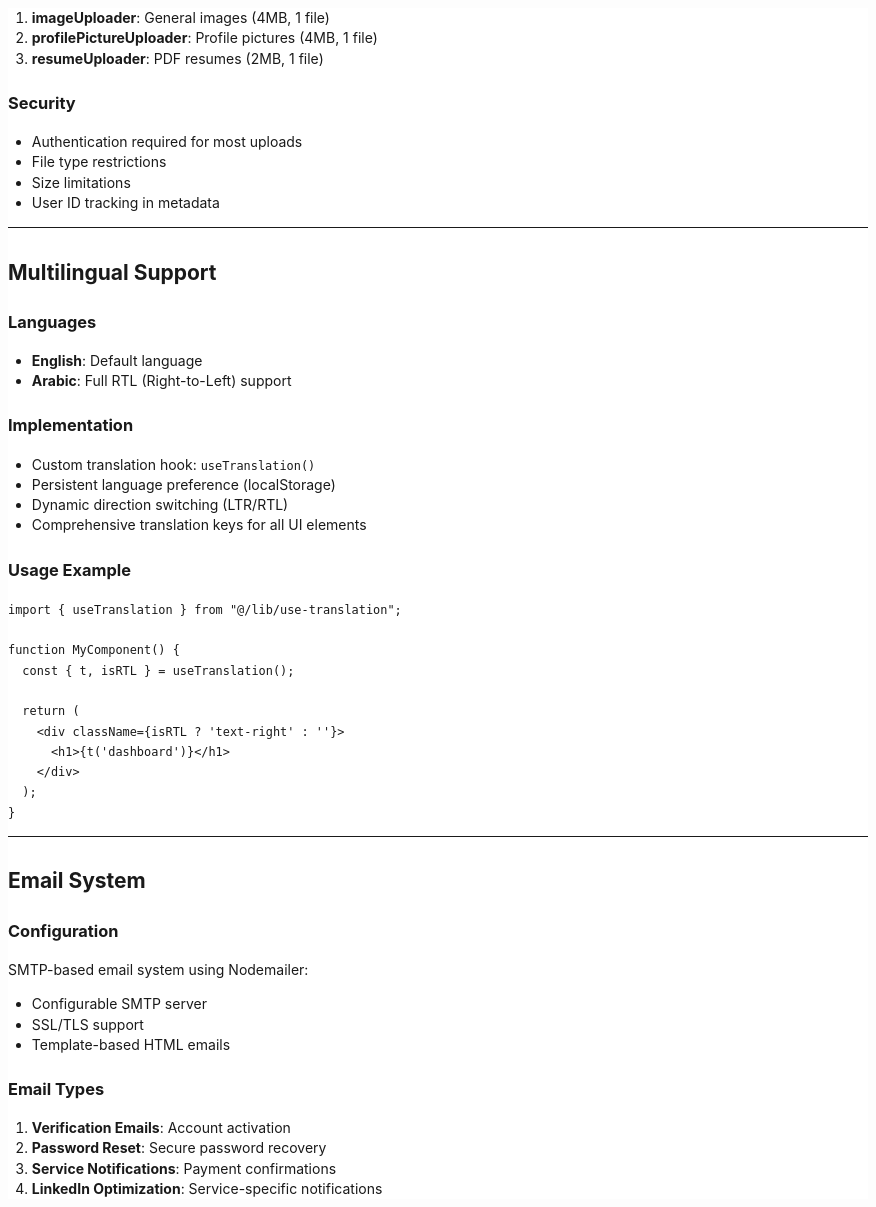 1. **imageUploader**: General images (4MB, 1 file)
2. **profilePictureUploader**: Profile pictures (4MB, 1 file)
3. **resumeUploader**: PDF resumes (2MB, 1 file)

### Security
- Authentication required for most uploads
- File type restrictions
- Size limitations
- User ID tracking in metadata

---

## Multilingual Support

### Languages
- **English**: Default language
- **Arabic**: Full RTL (Right-to-Left) support

### Implementation
- Custom translation hook: `useTranslation()`
- Persistent language preference (localStorage)
- Dynamic direction switching (LTR/RTL)
- Comprehensive translation keys for all UI elements

### Usage Example
```tsx
import { useTranslation } from "@/lib/use-translation";

function MyComponent() {
  const { t, isRTL } = useTranslation();
  
  return (
    <div className={isRTL ? 'text-right' : ''}>
      <h1>{t('dashboard')}</h1>
    </div>
  );
}
```

---

## Email System

### Configuration
SMTP-based email system using Nodemailer:
- Configurable SMTP server
- SSL/TLS support
- Template-based HTML emails

### Email Types
1. **Verification Emails**: Account activation
2. **Password Reset**: Secure password recovery
3. **Service Notifications**: Payment confirmations
4. **LinkedIn Optimization**: Service-specific notifications
